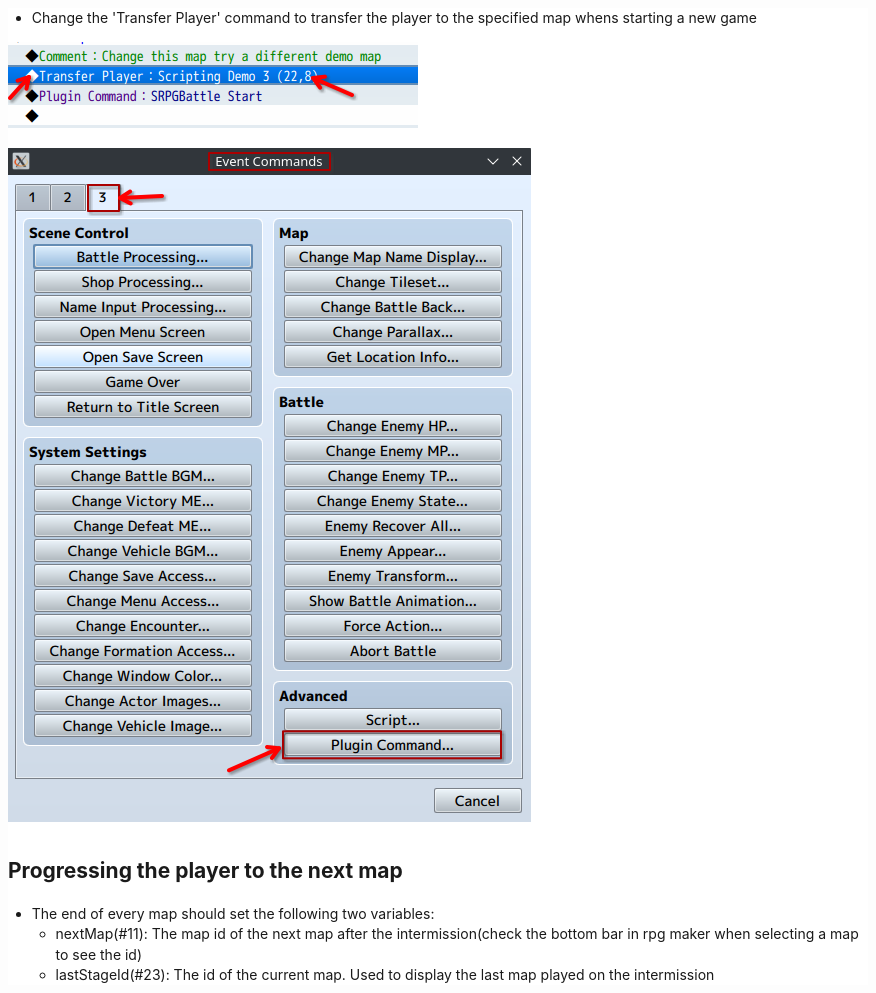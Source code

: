 * Change the 'Transfer Player' command to transfer the player to the specified map whens starting a new game


![](img/Transferplayer.png)

![](img/EditEventLayout.png)
## Progressing the player to the next map
* The end of every map should set the following two variables:
	* nextMap(#11): The map id of the next map after the intermission(check the bottom bar in rpg maker when selecting a map to see the id)	
	* lastStageId(#23): The id of the current map. Used to display the last map played on the intermission
	